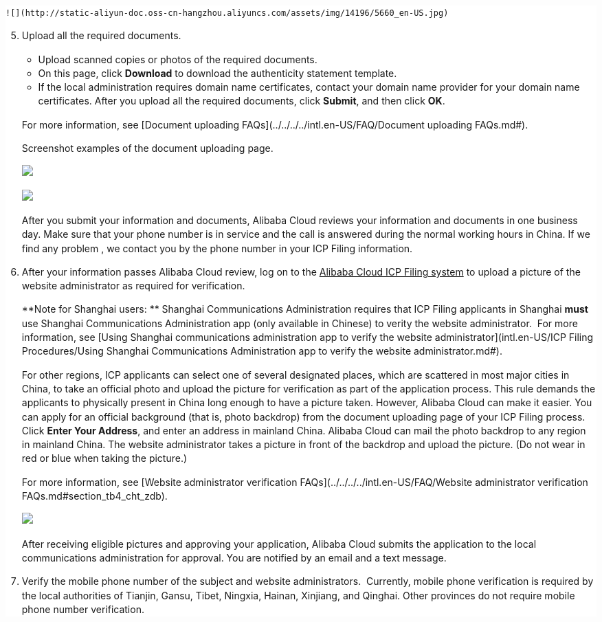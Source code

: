     ![](http://static-aliyun-doc.oss-cn-hangzhou.aliyuncs.com/assets/img/14196/5660_en-US.jpg)

5.  Upload all the required documents.

    -   Upload scanned copies or photos of the required documents.
    -   On this page, click **Download** to download the authenticity statement template.
    -   If the local administration requires domain name certificates, contact your domain name provider for your domain name certificates.
    After you upload all the required documents, click **Submit**, and then click **OK**.

    For more information, see [Document uploading FAQs](../../../../intl.en-US/FAQ/Document uploading FAQs.md#).

    Screenshot examples of the document uploading page.

    ![](http://static-aliyun-doc.oss-cn-hangzhou.aliyuncs.com/assets/img/14196/5662_en-US.jpg)

    ![](http://static-aliyun-doc.oss-cn-hangzhou.aliyuncs.com/assets/img/14196/5663_en-US.png)

    After you submit your information and documents, Alibaba Cloud reviews your information and documents in one business day. Make sure that your phone number is in service and the call is answered during the normal working hours in China. If we find any problem , we contact you by the phone number in your ICP Filing information.

6.  After your information passes Alibaba Cloud review, log on to the [Alibaba Cloud ICP Filing system](https://beian.aliyun.com/order/selfBaIndex.htm) to upload a picture of the website administrator as required for verification.

    **Note for Shanghai users: ** Shanghai Communications Administration requires that ICP Filing applicants in Shanghai **must** use Shanghai Communications Administration app \(only available in Chinese\) to verity the website administrator.  For more information, see [Using Shanghai communications administration app to verify the website administrator](intl.en-US/ICP Filing Procedures/Using Shanghai Communications Administration app to verify the website administrator.md#).

    For other regions, ICP applicants can select one of several designated places, which are scattered in most major cities in China, to take an official photo and upload the picture for verification as part of the application process. This rule demands the applicants to physically present in China long enough to have a picture taken. However, Alibaba Cloud can make it easier. You can apply for an official background \(that is, photo backdrop\) from the document uploading page of your ICP Filing process. Click **Enter Your Address**, and enter an address in mainland China. Alibaba Cloud can mail the photo backdrop to any region in mainland China. The website administrator takes a picture in front of the backdrop and upload the picture. \(Do not wear in red or blue when taking the picture.\)

    For more information, see [Website administrator verification FAQs](../../../../intl.en-US/FAQ/Website administrator verification FAQs.md#section_tb4_cht_zdb).

    ![](http://static-aliyun-doc.oss-cn-hangzhou.aliyuncs.com/assets/img/14196/5688_en-US.png)

    After receiving eligible pictures and approving your application, Alibaba Cloud submits the application to the local communications administration for approval. You are notified by an email and a text message.

7.  Verify the mobile phone number of the subject and website administrators.  Currently, mobile phone verification is required by the local authorities of Tianjin, Gansu, Tibet, Ningxia, Hainan, Xinjiang, and Qinghai. Other provinces do not require mobile phone number verification.
